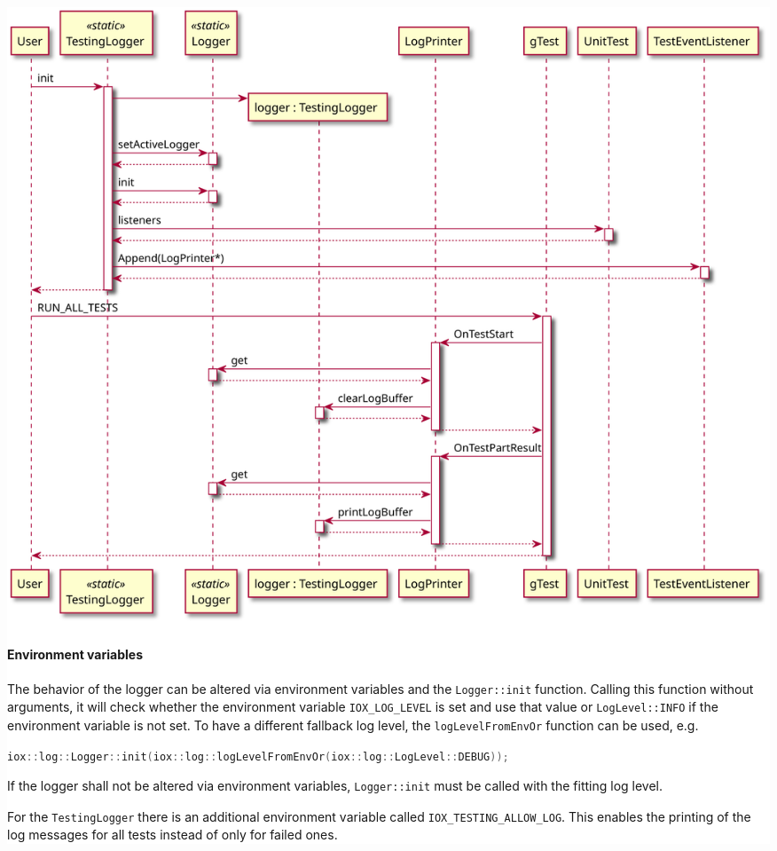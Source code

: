 ![logger testing sequence](../website/images/logger_testing_sequence.svg)

#### Environment variables

The behavior of the logger can be altered via environment variables and the
`Logger::init` function. Calling this function without arguments, it will check
whether the environment variable `IOX_LOG_LEVEL` is set and use that value or
`LogLevel::INFO` if the environment variable is not set. To have a different
fallback log level, the `logLevelFromEnvOr` function can be used, e.g.

```cpp
iox::log::Logger::init(iox::log::logLevelFromEnvOr(iox::log::LogLevel::DEBUG));
```

If the logger shall not be altered via environment variables, `Logger::init` must
be called with the fitting log level.

For the `TestingLogger` there is an additional environment variable called
`IOX_TESTING_ALLOW_LOG`. This enables the printing of the log messages for all
tests instead of only for failed ones.
